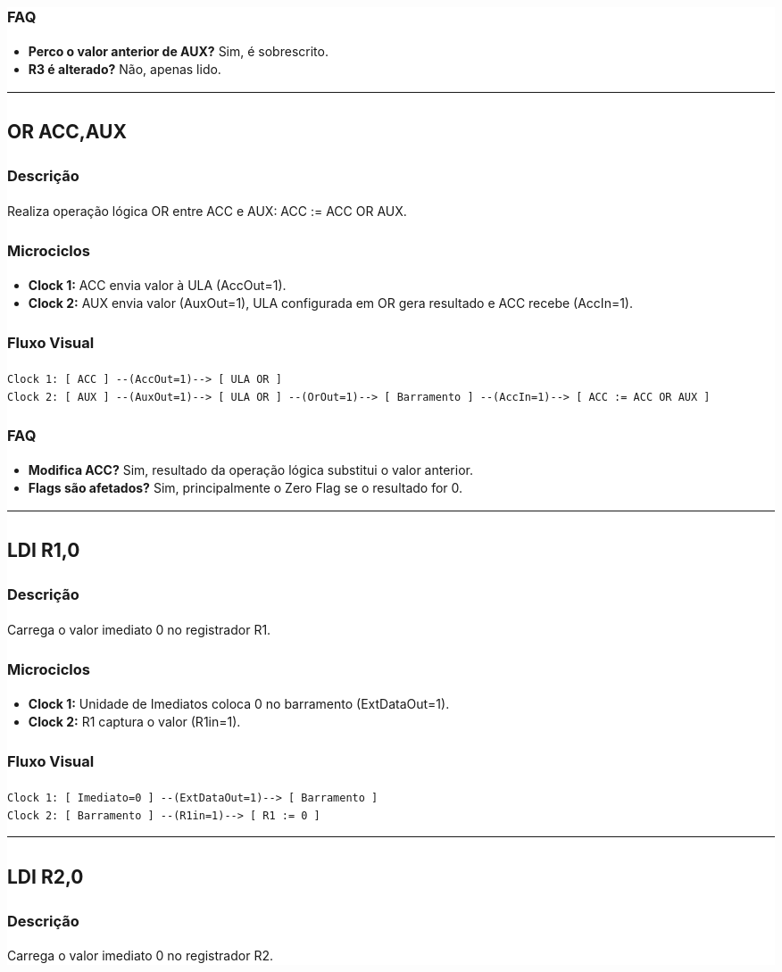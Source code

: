 ### FAQ
- **Perco o valor anterior de AUX?** Sim, é sobrescrito.
- **R3 é alterado?** Não, apenas lido.

---
## OR ACC,AUX

### Descrição
Realiza operação lógica OR entre ACC e AUX: ACC := ACC OR AUX.

### Microciclos
- **Clock 1:** ACC envia valor à ULA (AccOut=1).
- **Clock 2:** AUX envia valor (AuxOut=1), ULA configurada em OR gera resultado e ACC recebe (AccIn=1).

### Fluxo Visual
```
Clock 1: [ ACC ] --(AccOut=1)--> [ ULA OR ]
Clock 2: [ AUX ] --(AuxOut=1)--> [ ULA OR ] --(OrOut=1)--> [ Barramento ] --(AccIn=1)--> [ ACC := ACC OR AUX ]
```

### FAQ
- **Modifica ACC?** Sim, resultado da operação lógica substitui o valor anterior.
- **Flags são afetados?** Sim, principalmente o Zero Flag se o resultado for 0.


---
## LDI R1,0

### Descrição
Carrega o valor imediato 0 no registrador R1.

### Microciclos
- **Clock 1:** Unidade de Imediatos coloca 0 no barramento (ExtDataOut=1).
- **Clock 2:** R1 captura o valor (R1in=1).

### Fluxo Visual
```
Clock 1: [ Imediato=0 ] --(ExtDataOut=1)--> [ Barramento ]
Clock 2: [ Barramento ] --(R1in=1)--> [ R1 := 0 ]
```

---
## LDI R2,0

### Descrição
Carrega o valor imediato 0 no registrador R2.
